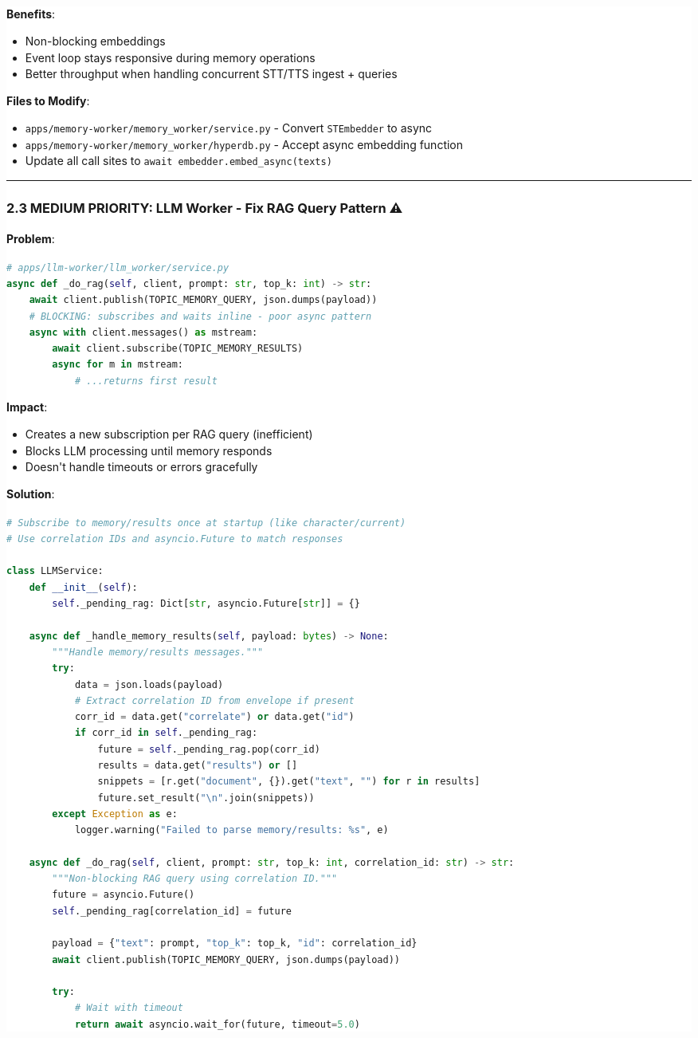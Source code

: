 **Benefits**:
- Non-blocking embeddings
- Event loop stays responsive during memory operations
- Better throughput when handling concurrent STT/TTS ingest + queries

**Files to Modify**:
- `apps/memory-worker/memory_worker/service.py` - Convert `STEmbedder` to async
- `apps/memory-worker/memory_worker/hyperdb.py` - Accept async embedding function
- Update all call sites to `await embedder.embed_async(texts)`

---

### 2.3 **MEDIUM PRIORITY**: LLM Worker - Fix RAG Query Pattern ⚠️

**Problem**:
```python
# apps/llm-worker/llm_worker/service.py
async def _do_rag(self, client, prompt: str, top_k: int) -> str:
    await client.publish(TOPIC_MEMORY_QUERY, json.dumps(payload))
    # BLOCKING: subscribes and waits inline - poor async pattern
    async with client.messages() as mstream:
        await client.subscribe(TOPIC_MEMORY_RESULTS)
        async for m in mstream:
            # ...returns first result
```

**Impact**:
- Creates a new subscription per RAG query (inefficient)
- Blocks LLM processing until memory responds
- Doesn't handle timeouts or errors gracefully

**Solution**:
```python
# Subscribe to memory/results once at startup (like character/current)
# Use correlation IDs and asyncio.Future to match responses

class LLMService:
    def __init__(self):
        self._pending_rag: Dict[str, asyncio.Future[str]] = {}
    
    async def _handle_memory_results(self, payload: bytes) -> None:
        """Handle memory/results messages."""
        try:
            data = json.loads(payload)
            # Extract correlation ID from envelope if present
            corr_id = data.get("correlate") or data.get("id")
            if corr_id in self._pending_rag:
                future = self._pending_rag.pop(corr_id)
                results = data.get("results") or []
                snippets = [r.get("document", {}).get("text", "") for r in results]
                future.set_result("\n".join(snippets))
        except Exception as e:
            logger.warning("Failed to parse memory/results: %s", e)
    
    async def _do_rag(self, client, prompt: str, top_k: int, correlation_id: str) -> str:
        """Non-blocking RAG query using correlation ID."""
        future = asyncio.Future()
        self._pending_rag[correlation_id] = future
        
        payload = {"text": prompt, "top_k": top_k, "id": correlation_id}
        await client.publish(TOPIC_MEMORY_QUERY, json.dumps(payload))
        
        try:
            # Wait with timeout
            return await asyncio.wait_for(future, timeout=5.0)
```